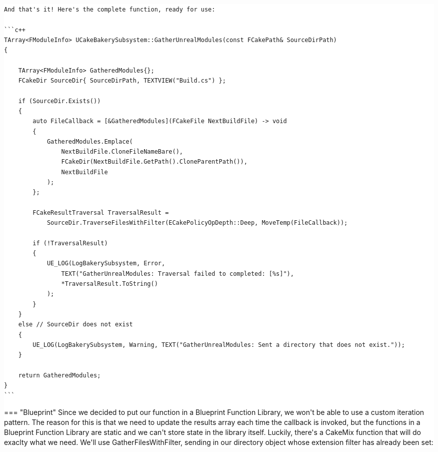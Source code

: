     And that's it! Here's the complete function, ready for use:

    ```c++
    TArray<FModuleInfo> UCakeBakerySubsystem::GatherUnrealModules(const FCakePath& SourceDirPath)
    {

        TArray<FModuleInfo> GatheredModules{};
        FCakeDir SourceDir{ SourceDirPath, TEXTVIEW("Build.cs") };

        if (SourceDir.Exists())
        {
            auto FileCallback = [&GatheredModules](FCakeFile NextBuildFile) -> void
            {
                GatheredModules.Emplace(
                    NextBuildFile.CloneFileNameBare(),
                    FCakeDir(NextBuildFile.GetPath().CloneParentPath()),
                    NextBuildFile
                );
            };

            FCakeResultTraversal TraversalResult =
                SourceDir.TraverseFilesWithFilter(ECakePolicyOpDepth::Deep, MoveTemp(FileCallback));

            if (!TraversalResult)
            {
                UE_LOG(LogBakerySubsystem, Error,
                    TEXT("GatherUnrealModules: Traversal failed to completed: [%s]"),
                    *TraversalResult.ToString()
                );
            }
        }
        else // SourceDir does not exist
        {
            UE_LOG(LogBakerySubsystem, Warning, TEXT("GatherUnrealModules: Sent a directory that does not exist."));
        }

        return GatheredModules;
    }
    ```

=== "Blueprint"
    Since we decided to put our function in a Blueprint Function Library, we won't be able to use a custom iteration pattern. The reason for this is that we need to update the results array each time the callback is invoked, but the functions in a Blueprint Function Library are static and we can't store state in the library itself. Luckily, there's a CakeMix function that will do exaclty what we need. We'll use GatherFilesWithFilter, sending in our directory object whose extension filter has already been set:
